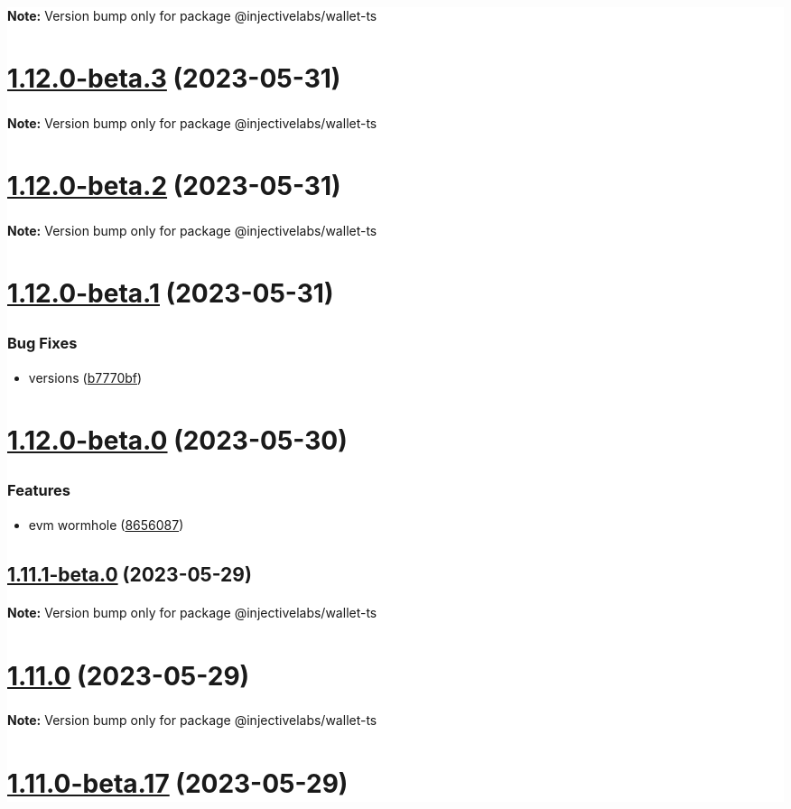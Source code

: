 **Note:** Version bump only for package @injectivelabs/wallet-ts

# [1.12.0-beta.3](https://github.com/InjectiveLabs/injective-ts/compare/@injectivelabs/wallet-ts@1.12.0-beta.2...@injectivelabs/wallet-ts@1.12.0-beta.3) (2023-05-31)

**Note:** Version bump only for package @injectivelabs/wallet-ts

# [1.12.0-beta.2](https://github.com/InjectiveLabs/injective-ts/compare/@injectivelabs/wallet-ts@1.12.0-beta.1...@injectivelabs/wallet-ts@1.12.0-beta.2) (2023-05-31)

**Note:** Version bump only for package @injectivelabs/wallet-ts

# [1.12.0-beta.1](https://github.com/InjectiveLabs/injective-ts/compare/@injectivelabs/wallet-ts@1.12.0-beta.0...@injectivelabs/wallet-ts@1.12.0-beta.1) (2023-05-31)

### Bug Fixes

- versions ([b7770bf](https://github.com/InjectiveLabs/injective-ts/commit/b7770bf382619115063ecdee2a9bd39b520e70de))

# [1.12.0-beta.0](https://github.com/InjectiveLabs/injective-ts/compare/@injectivelabs/wallet-ts@1.11.1-beta.0...@injectivelabs/wallet-ts@1.12.0-beta.0) (2023-05-30)

### Features

- evm wormhole ([8656087](https://github.com/InjectiveLabs/injective-ts/commit/865608799c0e2823d77e99d14ac72b7233e991e9))

## [1.11.1-beta.0](https://github.com/InjectiveLabs/injective-ts/compare/@injectivelabs/wallet-ts@1.11.0-beta.17...@injectivelabs/wallet-ts@1.11.1-beta.0) (2023-05-29)

**Note:** Version bump only for package @injectivelabs/wallet-ts

# [1.11.0](https://github.com/InjectiveLabs/injective-ts/compare/@injectivelabs/wallet-ts@1.11.0-beta.17...@injectivelabs/wallet-ts@1.11.0) (2023-05-29)

**Note:** Version bump only for package @injectivelabs/wallet-ts

# [1.11.0-beta.17](https://github.com/InjectiveLabs/injective-ts/compare/@injectivelabs/wallet-ts@1.11.0-beta.16...@injectivelabs/wallet-ts@1.11.0-beta.17) (2023-05-29)

